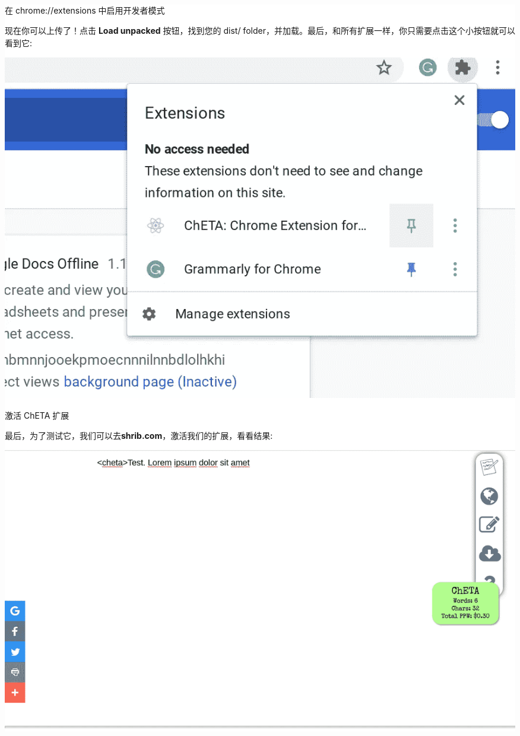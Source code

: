 在 chrome://extensions 中启用开发者模式

现在你可以上传了！点击 **Load unpacked** 按钮，找到您的 dist/ folder，并加载。最后，和所有扩展一样，你只需要点击这个小按钮就可以看到它:

![](img/ebe7b6e365ee188866ca231abf19ea1e.png)

激活 ChETA 扩展

最后，为了测试它，我们可以去**shrib.com**，激活我们的扩展，看看结果:

![](img/c8b5353440d6b1792d5c9cad09cfbac7.png)
